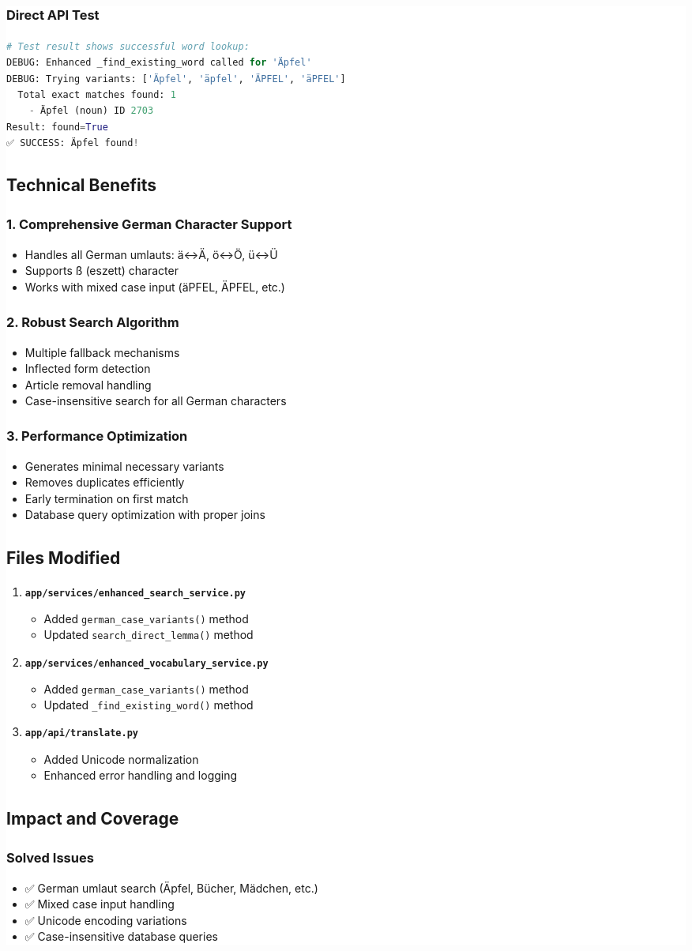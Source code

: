 ### Direct API Test
```python
# Test result shows successful word lookup:
DEBUG: Enhanced _find_existing_word called for 'Äpfel'
DEBUG: Trying variants: ['Äpfel', 'äpfel', 'ÄPFEL', 'äPFEL']
  Total exact matches found: 1
    - Äpfel (noun) ID 2703
Result: found=True
✅ SUCCESS: Äpfel found!
```

## Technical Benefits

### 1. Comprehensive German Character Support
- Handles all German umlauts: ä↔Ä, ö↔Ö, ü↔Ü
- Supports ß (eszett) character
- Works with mixed case input (äPFEL, ÄPFEL, etc.)

### 2. Robust Search Algorithm
- Multiple fallback mechanisms
- Inflected form detection
- Article removal handling
- Case-insensitive search for all German characters

### 3. Performance Optimization
- Generates minimal necessary variants
- Removes duplicates efficiently
- Early termination on first match
- Database query optimization with proper joins

## Files Modified

1. **`app/services/enhanced_search_service.py`**
   - Added `german_case_variants()` method
   - Updated `search_direct_lemma()` method

2. **`app/services/enhanced_vocabulary_service.py`**
   - Added `german_case_variants()` method  
   - Updated `_find_existing_word()` method

3. **`app/api/translate.py`**
   - Added Unicode normalization
   - Enhanced error handling and logging

## Impact and Coverage

### Solved Issues
- ✅ German umlaut search (Äpfel, Bücher, Mädchen, etc.)
- ✅ Mixed case input handling
- ✅ Unicode encoding variations
- ✅ Case-insensitive database queries
